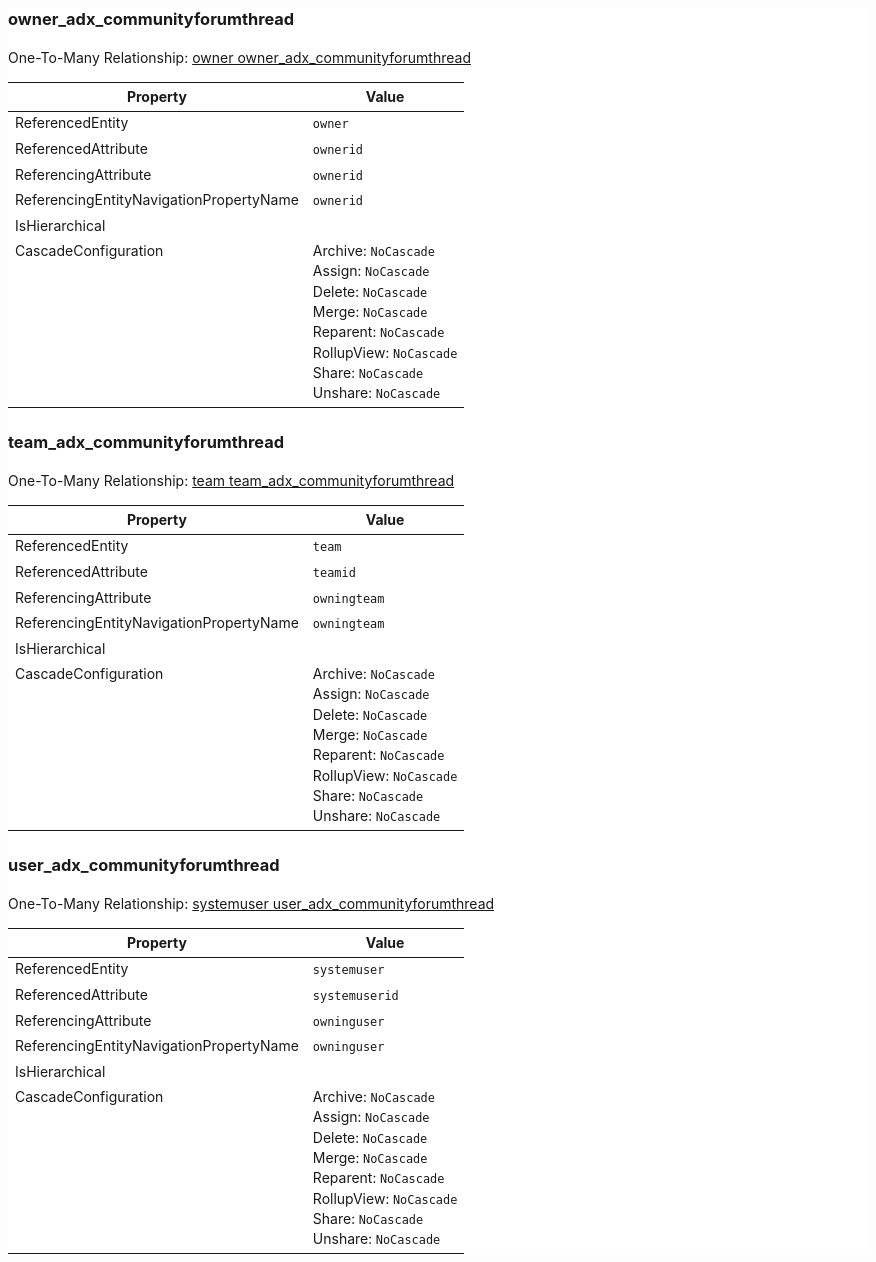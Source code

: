 ### <a name="BKMK_owner_adx_communityforumthread"></a> owner_adx_communityforumthread

One-To-Many Relationship: [owner owner_adx_communityforumthread](owner.md#BKMK_owner_adx_communityforumthread)

|Property|Value|
|---|---|
|ReferencedEntity|`owner`|
|ReferencedAttribute|`ownerid`|
|ReferencingAttribute|`ownerid`|
|ReferencingEntityNavigationPropertyName|`ownerid`|
|IsHierarchical||
|CascadeConfiguration|Archive: `NoCascade`<br />Assign: `NoCascade`<br />Delete: `NoCascade`<br />Merge: `NoCascade`<br />Reparent: `NoCascade`<br />RollupView: `NoCascade`<br />Share: `NoCascade`<br />Unshare: `NoCascade`|

### <a name="BKMK_team_adx_communityforumthread"></a> team_adx_communityforumthread

One-To-Many Relationship: [team team_adx_communityforumthread](team.md#BKMK_team_adx_communityforumthread)

|Property|Value|
|---|---|
|ReferencedEntity|`team`|
|ReferencedAttribute|`teamid`|
|ReferencingAttribute|`owningteam`|
|ReferencingEntityNavigationPropertyName|`owningteam`|
|IsHierarchical||
|CascadeConfiguration|Archive: `NoCascade`<br />Assign: `NoCascade`<br />Delete: `NoCascade`<br />Merge: `NoCascade`<br />Reparent: `NoCascade`<br />RollupView: `NoCascade`<br />Share: `NoCascade`<br />Unshare: `NoCascade`|

### <a name="BKMK_user_adx_communityforumthread"></a> user_adx_communityforumthread

One-To-Many Relationship: [systemuser user_adx_communityforumthread](systemuser.md#BKMK_user_adx_communityforumthread)

|Property|Value|
|---|---|
|ReferencedEntity|`systemuser`|
|ReferencedAttribute|`systemuserid`|
|ReferencingAttribute|`owninguser`|
|ReferencingEntityNavigationPropertyName|`owninguser`|
|IsHierarchical||
|CascadeConfiguration|Archive: `NoCascade`<br />Assign: `NoCascade`<br />Delete: `NoCascade`<br />Merge: `NoCascade`<br />Reparent: `NoCascade`<br />RollupView: `NoCascade`<br />Share: `NoCascade`<br />Unshare: `NoCascade`|

